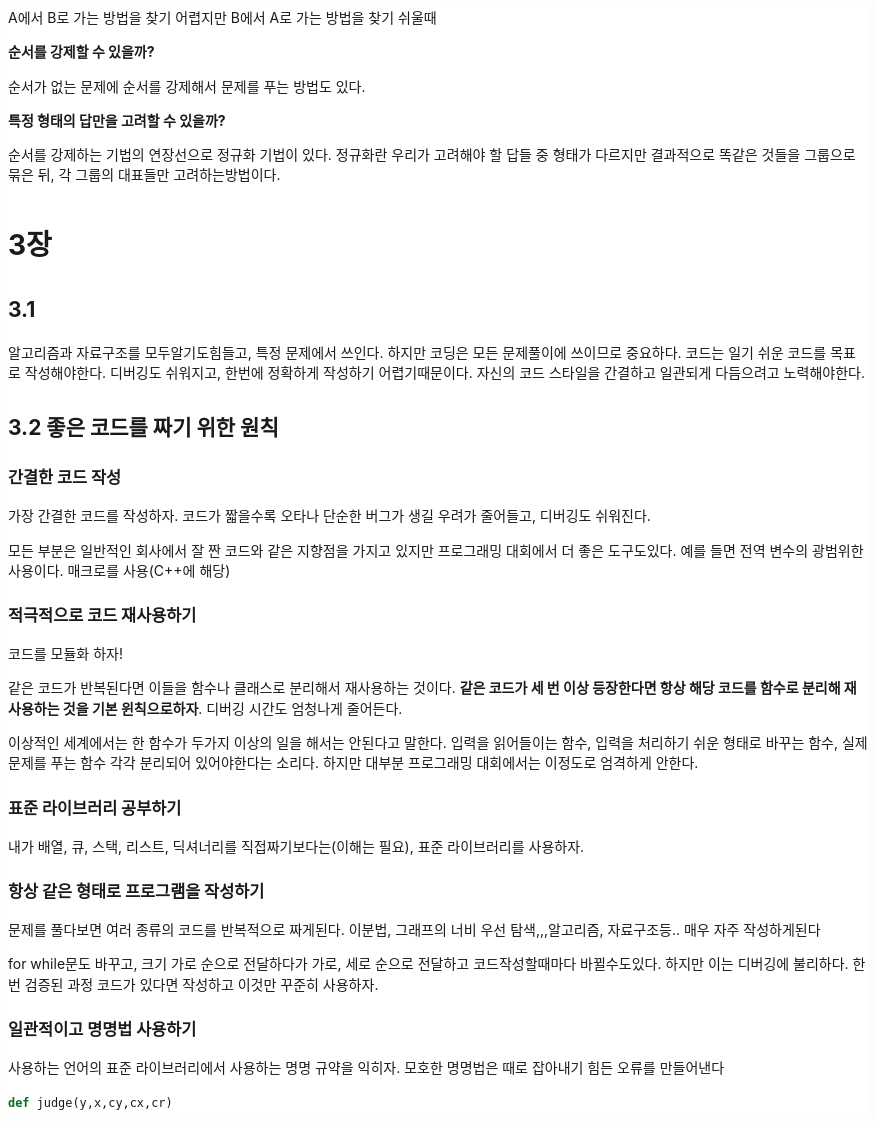 A에서 B로 가는 방법을 찾기 어렵지만 B에서 A로 가는 방법을 찾기 쉬울때

__순서를 강제할 수 있을까?__

순서가 없는 문제에 순서를 강제해서 문제를 푸는 방법도 있다. 

__특정 형태의 답만을 고려할 수 있을까?__

순서를 강제하는 기법의 연장선으로 정규화 기법이 있다. 정규화란 우리가 고려해야 할 답들 중 형태가 다르지만 결과적으로 똑같은 것들을 그룹으로 묶은 뒤, 각 그룹의 대표들만 고려하는방법이다.

# 3장

## 3.1

알고리즘과 자료구조를 모두알기도힘들고, 특정 문제에서 쓰인다. 하지만 코딩은 모든 문제풀이에 쓰이므로 중요하다. 코드는 일기 쉬운 코드를 목표로 작성해야한다. 디버깅도 쉬워지고, 한번에 정확하게 작성하기 어렵기때문이다. 자신의 코드 스타일을 간결하고 일관되게 다듬으려고 노력해야한다. 

## 3.2 좋은 코드를 짜기 위한 원칙



### 간결한 코드 작성

가장 간결한 코드를 작성하자. 코드가 짧을수록 오타나 단순한 버그가 생길 우려가 줄어들고, 디버깅도 쉬워진다.

모든 부분은 일반적인 회사에서 잘 짠 코드와 같은 지향점을 가지고 있지만 프로그래밍 대회에서 더 좋은 도구도있다. 예를 들면 전역 변수의 광범위한 사용이다. 매크로를 사용(C++에 해당)

### 적극적으로 코드 재사용하기

코드를 모듈화 하자! 

같은 코드가 반복된다면 이들을 함수나 클래스로 분리해서 재사용하는 것이다. __같은 코드가 세 번 이상 등장한다면 항상 해당 코드를 함수로 분리해 재사용하는 것을 기본 윈칙으로하자__. 디버깅 시간도 엄청나게 줄어든다.

이상적인 세계에서는 한 함수가 두가지 이상의 일을 해서는 안된다고 말한다. 입력을 읽어들이는 함수, 입력을 처리하기 쉬운 형태로 바꾸는 함수, 실제 문제를 푸는 함수 각각 분리되어 있어야한다는 소리다. 하지만 대부분 프로그래밍 대회에서는 이정도로 엄격하게 안한다.

### 표준 라이브러리 공부하기

내가 배열, 큐, 스택, 리스트, 딕셔너리를 직접짜기보다는(이해는 필요), 표준 라이브러리를 사용하자.

### 항상 같은 형태로 프로그램을 작성하기

문제를 풀다보면 여러 종류의 코드를 반복적으로 짜게된다. 이분법, 그래프의 너비 우선 탐색,,,알고리즘, 자료구조등.. 매우 자주 작성하게된다

 for while문도 바꾸고, 크기 가로 순으로 전달하다가 가로, 세로 순으로 전달하고 코드작성할때마다 바뀔수도있다. 하지만 이는 디버깅에 불리하다. 한번 검증된 과정 코드가 있다면 작성하고 이것만 꾸준히 사용하자.

### 일관적이고 명명법 사용하기

사용하는 언어의 표준 라이브러리에서 사용하는 명명 규약을 익히자. 모호한 명명법은 때로 잡아내기 힘든 오류를 만들어낸다

```python
def judge(y,x,cy,cx,cr)
```
